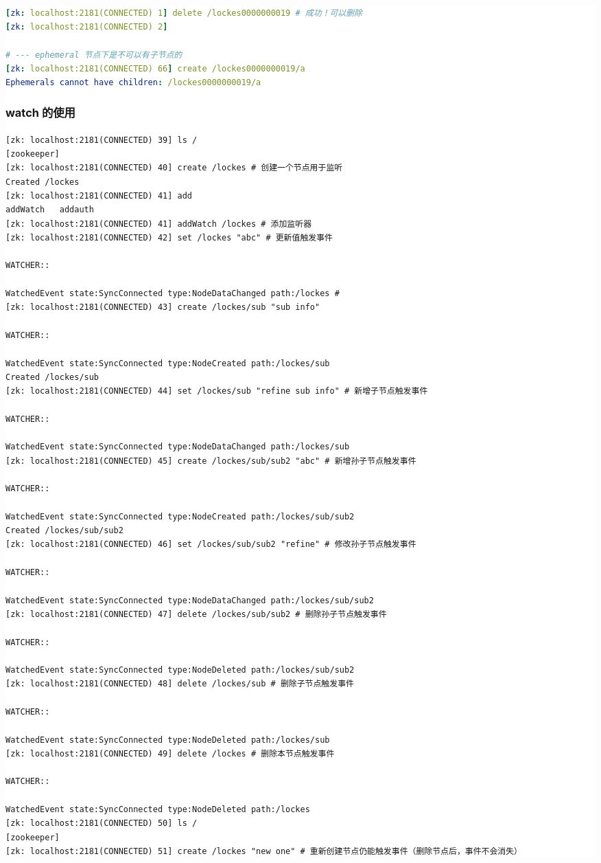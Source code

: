```YAML
[zk: localhost:2181(CONNECTED) 1] delete /lockes0000000019 # 成功！可以删除
[zk: localhost:2181(CONNECTED) 2] 

# --- ephemeral 节点下是不可以有子节点的
[zk: localhost:2181(CONNECTED) 66] create /lockes0000000019/a
Ephemerals cannot have children: /lockes0000000019/a
```

### watch 的使用

```YML
[zk: localhost:2181(CONNECTED) 39] ls /
[zookeeper]
[zk: localhost:2181(CONNECTED) 40] create /lockes # 创建一个节点用于监听
Created /lockes
[zk: localhost:2181(CONNECTED) 41] add
addWatch   addauth    
[zk: localhost:2181(CONNECTED) 41] addWatch /lockes # 添加监听器
[zk: localhost:2181(CONNECTED) 42] set /lockes "abc" # 更新值触发事件

WATCHER::

WatchedEvent state:SyncConnected type:NodeDataChanged path:/lockes #
[zk: localhost:2181(CONNECTED) 43] create /lockes/sub "sub info"

WATCHER::

WatchedEvent state:SyncConnected type:NodeCreated path:/lockes/sub
Created /lockes/sub
[zk: localhost:2181(CONNECTED) 44] set /lockes/sub "refine sub info" # 新增子节点触发事件

WATCHER::

WatchedEvent state:SyncConnected type:NodeDataChanged path:/lockes/sub
[zk: localhost:2181(CONNECTED) 45] create /lockes/sub/sub2 "abc" # 新增孙子节点触发事件

WATCHER::

WatchedEvent state:SyncConnected type:NodeCreated path:/lockes/sub/sub2
Created /lockes/sub/sub2
[zk: localhost:2181(CONNECTED) 46] set /lockes/sub/sub2 "refine" # 修改孙子节点触发事件

WATCHER::

WatchedEvent state:SyncConnected type:NodeDataChanged path:/lockes/sub/sub2
[zk: localhost:2181(CONNECTED) 47] delete /lockes/sub/sub2 # 删除孙子节点触发事件

WATCHER::

WatchedEvent state:SyncConnected type:NodeDeleted path:/lockes/sub/sub2
[zk: localhost:2181(CONNECTED) 48] delete /lockes/sub # 删除子节点触发事件

WATCHER::

WatchedEvent state:SyncConnected type:NodeDeleted path:/lockes/sub
[zk: localhost:2181(CONNECTED) 49] delete /lockes # 删除本节点触发事件

WATCHER::

WatchedEvent state:SyncConnected type:NodeDeleted path:/lockes
[zk: localhost:2181(CONNECTED) 50] ls /
[zookeeper]
[zk: localhost:2181(CONNECTED) 51] create /lockes "new one" # 重新创建节点仍能触发事件（删除节点后，事件不会消失）
```